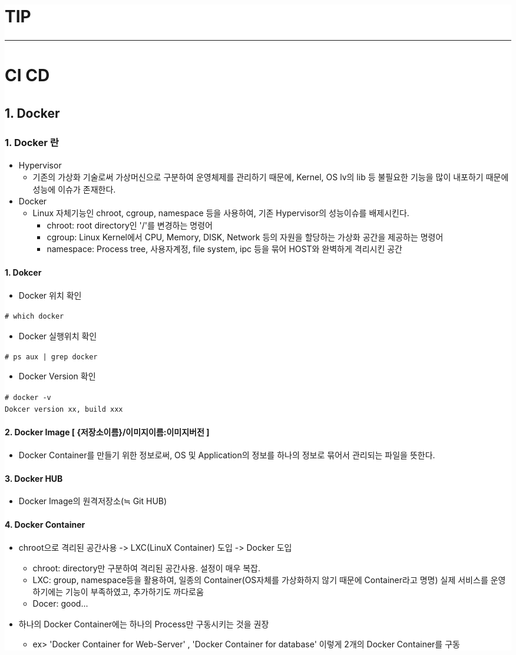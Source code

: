 # TIP
---


# CI CD
## 1. Docker
### 1. Docker 란
  - Hypervisor
    - 기존의 가상화 기술로써 가상머신으로 구분하여 운영체제를 관리하기 때문에, Kernel, OS lv의 lib 등 불필요한 기능을 많이 내포하기 때문에 성능에 이슈가 존재한다.
  - Docker
    - Linux 자체기능인 chroot, cgroup, namespace 등을 사용하여, 기존 Hypervisor의 성능이슈를 배제시킨다.
      - chroot: root directory인 '/'를 변경하는 명령어
      - cgroup: Linux Kernel에서 CPU, Memory, DISK, Network 등의 자원을 할당하는 가상화 공간을 제공하는 명령어
      - namespace: Process tree, 사용자계정, file system, ipc 등을 묶어 HOST와 완벽하게 격리시킨 공간

#### 1. Dokcer
  - Docker 위치 확인
  ~~~
  # which docker
  ~~~

  - Docker 실행위치 확인
  ~~~
  # ps aux | grep docker
  ~~~

  - Docker Version 확인
  ~~~
  # docker -v
  Dokcer version xx, build xxx
  ~~~

#### 2. Docker Image [ {저장소이름}/이미지이름:이미지버전 ]
  - Docker Container를 만들기 위한 정보로써, OS 및 Application의 정보를 하나의 정보로 묶어서 관리되는 파일을 뜻한다.

#### 3. Docker HUB
  - Docker Image의 원격저장소(≒ Git HUB)
  
#### 4. Docker Container
  - chroot으로 격리된 공간사용 -> LXC(LinuX Container) 도입 -> Docker 도입
    - chroot: directory만 구분하여 격리된 공간사용.
              설정이 매우 복잡.
    - LXC: group, namespace등을 활용하여, 일종의 Container(OS자체를 가상화하지 않기 때문에 Container라고 명명)
           실제 서비스를 운영하기에는 기능이 부족하였고, 추가하기도 까다로움
    - Docer: good...
    
  - 하나의 Docker Container에는 하나의 Process만 구동시키는 것을 권장
    - ex> 'Docker Container for Web-Server' , 'Docker Container for database' 이렇게 2개의 Docker Container를 구동
    